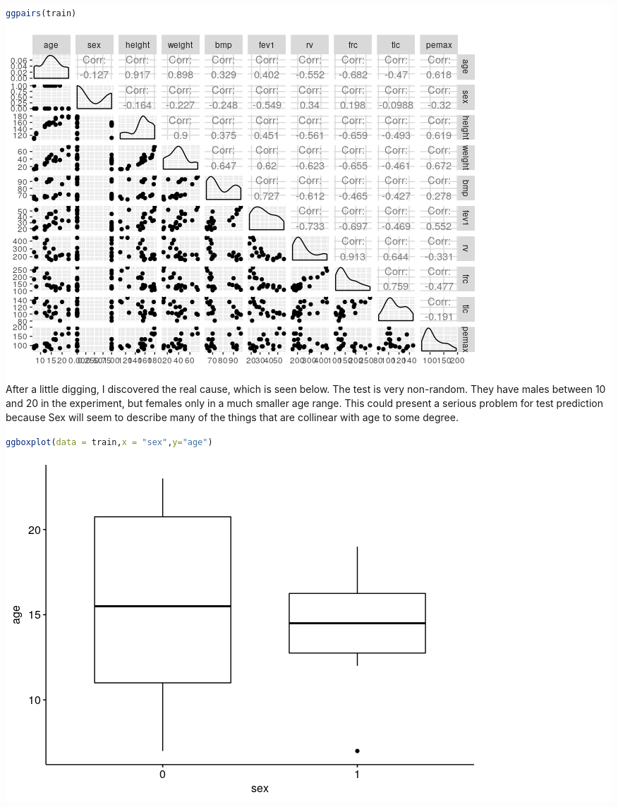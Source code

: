 ``` r
ggpairs(train)
```

![](Model_Building_with_Principal_Components_files/figure-markdown_github-ascii_identifiers/unnamed-chunk-3-1.png)

After a little digging, I discovered the real cause, which is seen below. The test is very non-random. They have males between 10 and 20 in the experiment, but females only in a much smaller age range. This could present a serious problem for test prediction because Sex will seem to describe many of the things that are collinear with age to some degree.

``` r
ggboxplot(data = train,x = "sex",y="age")
```

![](Model_Building_with_Principal_Components_files/figure-markdown_github-ascii_identifiers/unnamed-chunk-4-1.png)
